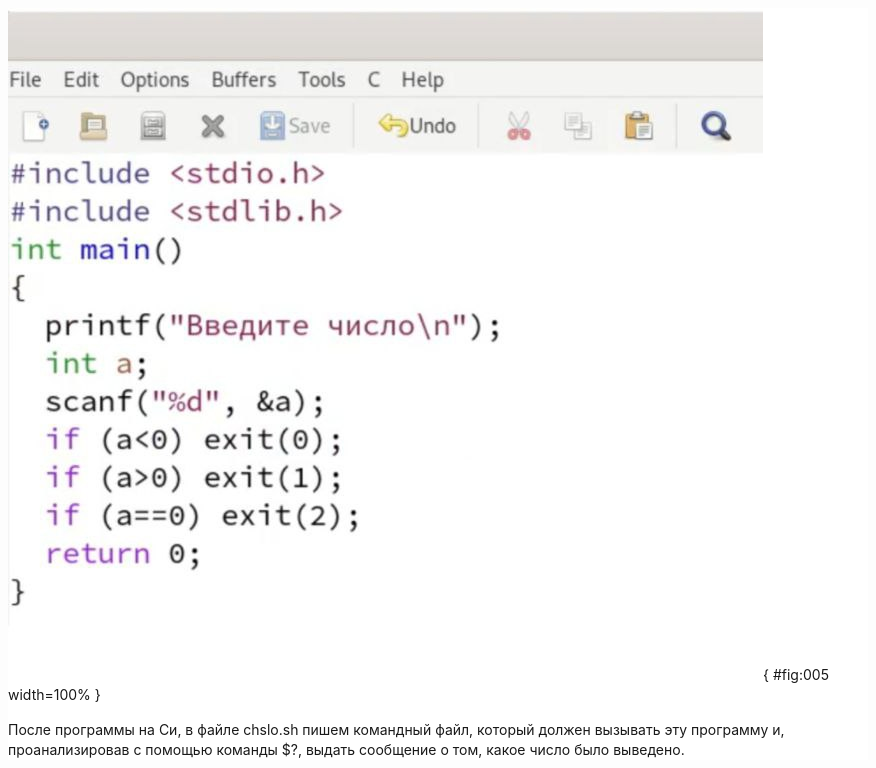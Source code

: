 ![Написание программы на языке Си](image/5.jpg){ #fig:005 width=100% }

После программы на Си, в файле chslo.sh пишем командный файл, который должен вызывать эту программу и, проанализировав с помощью команды $?, выдать сообщение о том, какое число было выведено.
